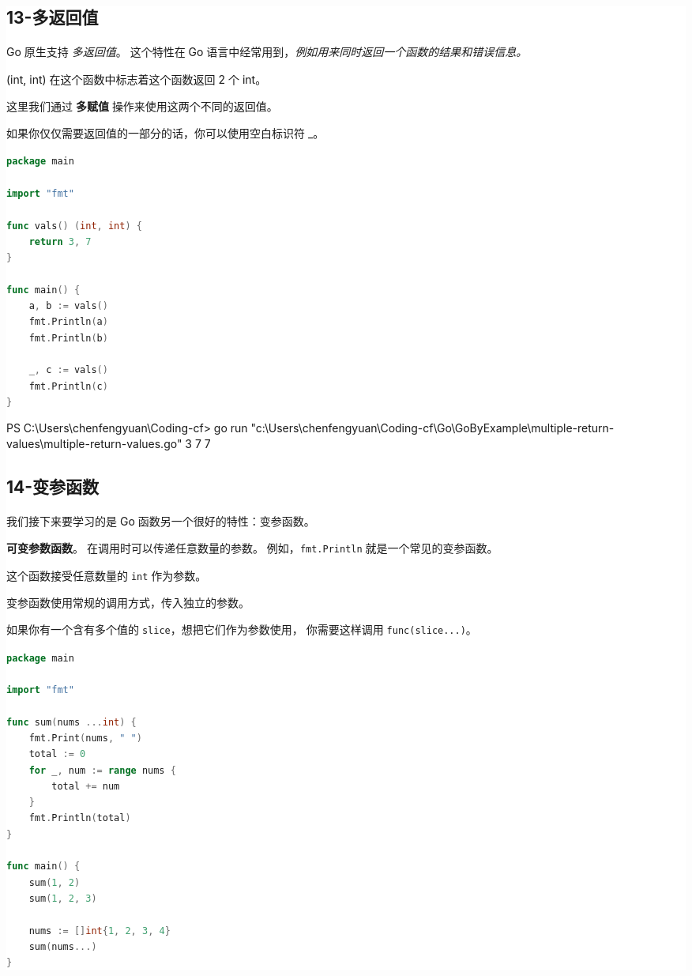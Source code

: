 ## 13-多返回值

Go 原生支持 _多返回值_。 这个特性在 Go 语言中经常用到，*例如用来同时返回一个函数的结果和错误信息。*

(int, int) 在这个函数中标志着这个函数返回 2 个 int。

这里我们通过 **多赋值** 操作来使用这两个不同的返回值。

如果你仅仅需要返回值的一部分的话，你可以使用空白标识符 _。

```go
package main

import "fmt"

func vals() (int, int) {
	return 3, 7
}

func main() {
	a, b := vals()
	fmt.Println(a)
	fmt.Println(b)

	_, c := vals()
	fmt.Println(c)
}
```

PS C:\Users\chenfengyuan\Coding-cf> go run "c:\Users\chenfengyuan\Coding-cf\Go\GoByExample\multiple-return-values\multiple-return-values.go"
3
7
7

## 14-变参函数

我们接下来要学习的是 Go 函数另一个很好的特性：变参函数。

**可变参数函数**。 在调用时可以传递任意数量的参数。 例如，`fmt.Println` 就是一个常见的变参函数。

这个函数接受任意数量的 `int` 作为参数。

变参函数使用常规的调用方式，传入独立的参数。

如果你有一个含有多个值的 `slice`，想把它们作为参数使用， 你需要这样调用 `func(slice...)`。

```go
package main

import "fmt"

func sum(nums ...int) {
	fmt.Print(nums, " ")
	total := 0
	for _, num := range nums {
		total += num
	}
	fmt.Println(total)
}

func main() {
	sum(1, 2)
	sum(1, 2, 3)

	nums := []int{1, 2, 3, 4}
	sum(nums...)
}
```